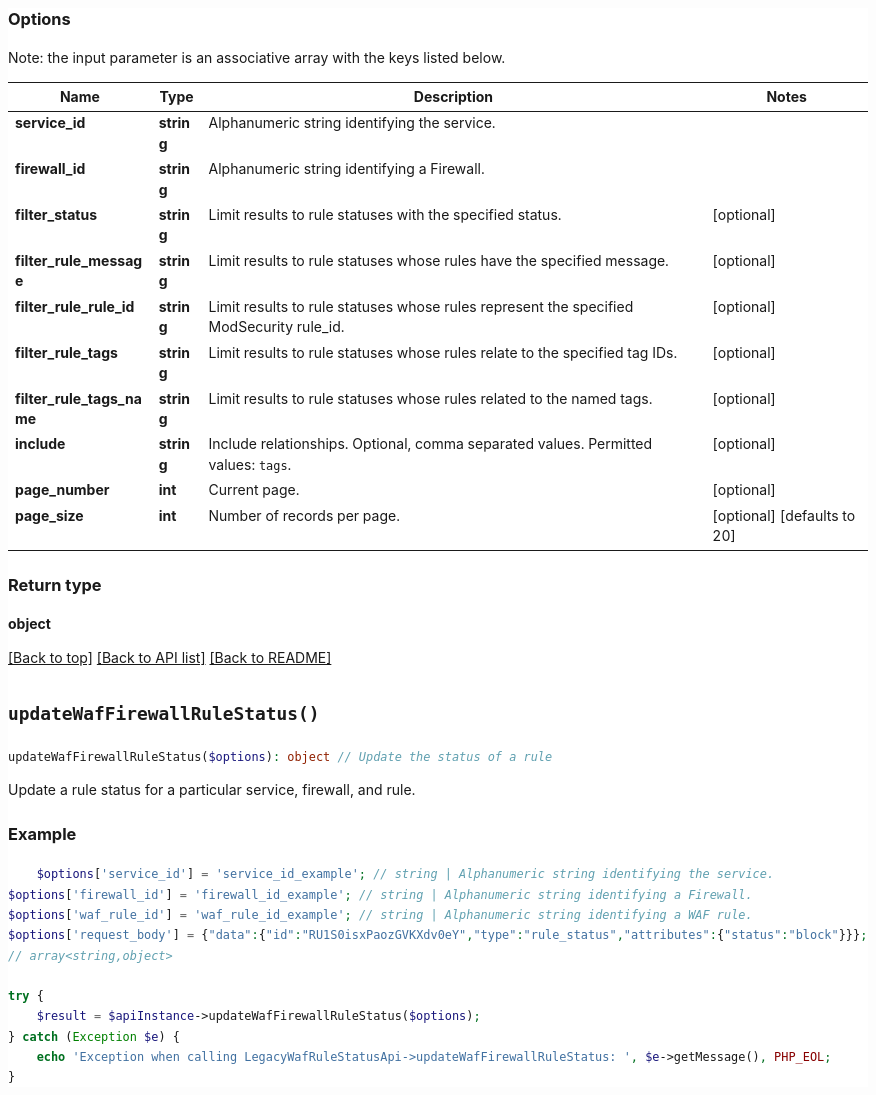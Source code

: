 ### Options

Note: the input parameter is an associative array with the keys listed below.

Name | Type | Description  | Notes
------------- | ------------- | ------------- | -------------
**service_id** | **string** | Alphanumeric string identifying the service. |
**firewall_id** | **string** | Alphanumeric string identifying a Firewall. |
**filter_status** | **string** | Limit results to rule statuses with the specified status. | [optional]
**filter_rule_message** | **string** | Limit results to rule statuses whose rules have the specified message. | [optional]
**filter_rule_rule_id** | **string** | Limit results to rule statuses whose rules represent the specified ModSecurity rule_id. | [optional]
**filter_rule_tags** | **string** | Limit results to rule statuses whose rules relate to the specified tag IDs. | [optional]
**filter_rule_tags_name** | **string** | Limit results to rule statuses whose rules related to the named tags. | [optional]
**include** | **string** | Include relationships. Optional, comma separated values. Permitted values: `tags`. | [optional]
**page_number** | **int** | Current page. | [optional]
**page_size** | **int** | Number of records per page. | [optional] [defaults to 20]

### Return type

**object**

[[Back to top]](#) [[Back to API list]](../../README.md#endpoints)
[[Back to README]](../../README.md)

## `updateWafFirewallRuleStatus()`

```php
updateWafFirewallRuleStatus($options): object // Update the status of a rule
```

Update a rule status for a particular service, firewall, and rule.

### Example
```php
    $options['service_id'] = 'service_id_example'; // string | Alphanumeric string identifying the service.
$options['firewall_id'] = 'firewall_id_example'; // string | Alphanumeric string identifying a Firewall.
$options['waf_rule_id'] = 'waf_rule_id_example'; // string | Alphanumeric string identifying a WAF rule.
$options['request_body'] = {"data":{"id":"RU1S0isxPaozGVKXdv0eY","type":"rule_status","attributes":{"status":"block"}}}; // array<string,object>

try {
    $result = $apiInstance->updateWafFirewallRuleStatus($options);
} catch (Exception $e) {
    echo 'Exception when calling LegacyWafRuleStatusApi->updateWafFirewallRuleStatus: ', $e->getMessage(), PHP_EOL;
}
```
